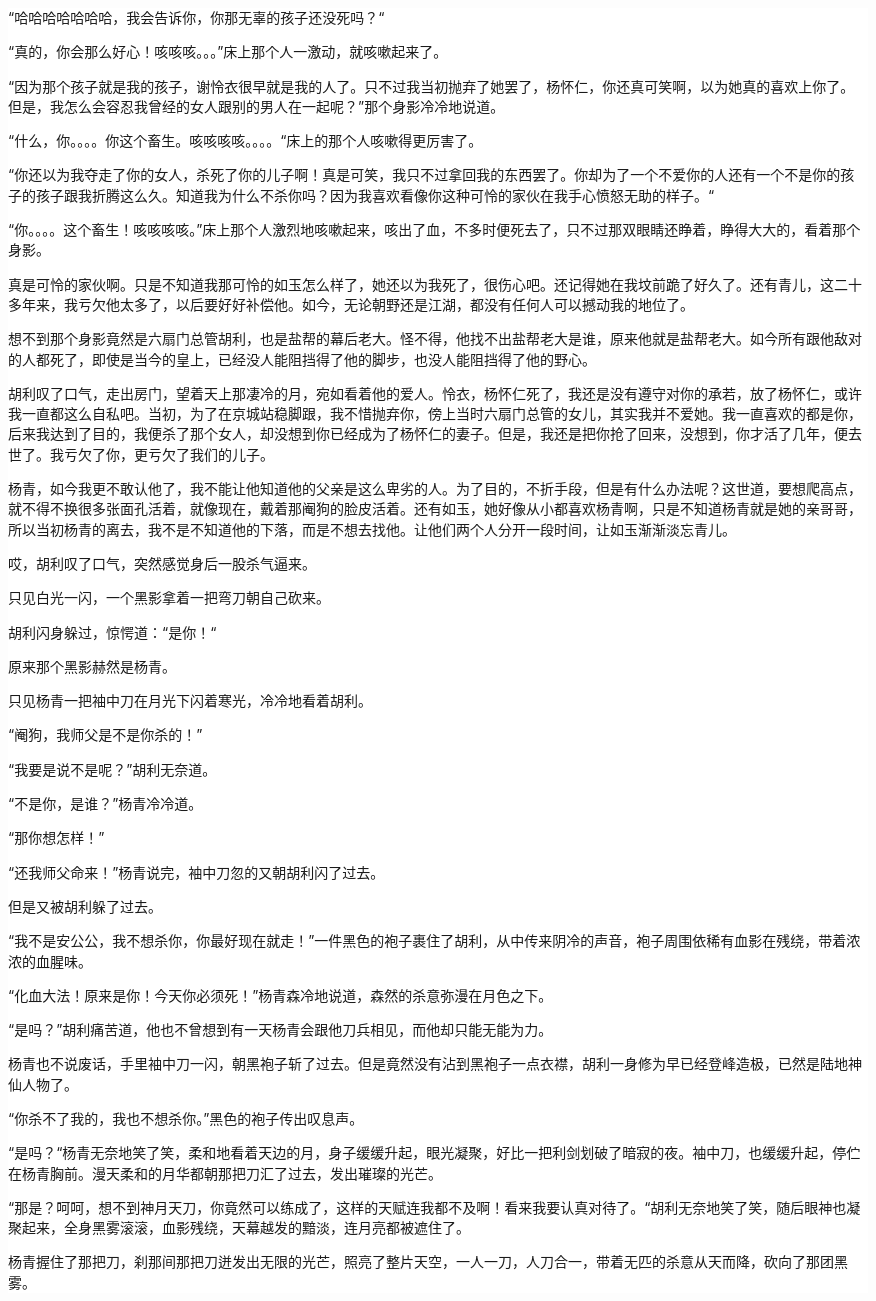 “哈哈哈哈哈哈哈，我会告诉你，你那无辜的孩子还没死吗？“

“真的，你会那么好心！咳咳咳。。。”床上那个人一激动，就咳嗽起来了。

“因为那个孩子就是我的孩子，谢怜衣很早就是我的人了。只不过我当初抛弃了她罢了，杨怀仁，你还真可笑啊，以为她真的喜欢上你了。但是，我怎么会容忍我曾经的女人跟别的男人在一起呢？”那个身影冷冷地说道。

“什么，你。。。。你这个畜生。咳咳咳咳。。。。“床上的那个人咳嗽得更厉害了。

“你还以为我夺走了你的女人，杀死了你的儿子啊！真是可笑，我只不过拿回我的东西罢了。你却为了一个不爱你的人还有一个不是你的孩子的孩子跟我折腾这么久。知道我为什么不杀你吗？因为我喜欢看像你这种可怜的家伙在我手心愤怒无助的样子。“

“你。。。。这个畜生！咳咳咳咳。”床上那个人激烈地咳嗽起来，咳出了血，不多时便死去了，只不过那双眼睛还睁着，睁得大大的，看着那个身影。

真是可怜的家伙啊。只是不知道我那可怜的如玉怎么样了，她还以为我死了，很伤心吧。还记得她在我坟前跪了好久了。还有青儿，这二十多年来，我亏欠他太多了，以后要好好补偿他。如今，无论朝野还是江湖，都没有任何人可以撼动我的地位了。

想不到那个身影竟然是六扇门总管胡利，也是盐帮的幕后老大。怪不得，他找不出盐帮老大是谁，原来他就是盐帮老大。如今所有跟他敌对的人都死了，即使是当今的皇上，已经没人能阻挡得了他的脚步，也没人能阻挡得了他的野心。

胡利叹了口气，走出房门，望着天上那凄冷的月，宛如看着他的爱人。怜衣，杨怀仁死了，我还是没有遵守对你的承若，放了杨怀仁，或许我一直都这么自私吧。当初，为了在京城站稳脚跟，我不惜抛弃你，傍上当时六扇门总管的女儿，其实我并不爱她。我一直喜欢的都是你，后来我达到了目的，我便杀了那个女人，却没想到你已经成为了杨怀仁的妻子。但是，我还是把你抢了回来，没想到，你才活了几年，便去世了。我亏欠了你，更亏欠了我们的儿子。

杨青，如今我更不敢认他了，我不能让他知道他的父亲是这么卑劣的人。为了目的，不折手段，但是有什么办法呢？这世道，要想爬高点，就不得不换很多张面孔活着，就像现在，戴着那阉狗的脸皮活着。还有如玉，她好像从小都喜欢杨青啊，只是不知道杨青就是她的亲哥哥，所以当初杨青的离去，我不是不知道他的下落，而是不想去找他。让他们两个人分开一段时间，让如玉渐渐淡忘青儿。

哎，胡利叹了口气，突然感觉身后一股杀气逼来。

只见白光一闪，一个黑影拿着一把弯刀朝自己砍来。

胡利闪身躲过，惊愕道：“是你！“

原来那个黑影赫然是杨青。

只见杨青一把袖中刀在月光下闪着寒光，冷冷地看着胡利。

“阉狗，我师父是不是你杀的！”

“我要是说不是呢？”胡利无奈道。

“不是你，是谁？”杨青冷冷道。

“那你想怎样！”

“还我师父命来！”杨青说完，袖中刀忽的又朝胡利闪了过去。

但是又被胡利躲了过去。

“我不是安公公，我不想杀你，你最好现在就走！”一件黑色的袍子裹住了胡利，从中传来阴冷的声音，袍子周围依稀有血影在残绕，带着浓浓的血腥味。

“化血大法！原来是你！今天你必须死！”杨青森冷地说道，森然的杀意弥漫在月色之下。

“是吗？”胡利痛苦道，他也不曾想到有一天杨青会跟他刀兵相见，而他却只能无能为力。

杨青也不说废话，手里袖中刀一闪，朝黑袍子斩了过去。但是竟然没有沾到黑袍子一点衣襟，胡利一身修为早已经登峰造极，已然是陆地神仙人物了。

“你杀不了我的，我也不想杀你。”黑色的袍子传出叹息声。

“是吗？“杨青无奈地笑了笑，柔和地看着天边的月，身子缓缓升起，眼光凝聚，好比一把利剑划破了暗寂的夜。袖中刀，也缓缓升起，停伫在杨青胸前。漫天柔和的月华都朝那把刀汇了过去，发出璀璨的光芒。

“那是？呵呵，想不到神月天刀，你竟然可以练成了，这样的天赋连我都不及啊！看来我要认真对待了。“胡利无奈地笑了笑，随后眼神也凝聚起来，全身黑雾滚滚，血影残绕，天幕越发的黯淡，连月亮都被遮住了。

杨青握住了那把刀，刹那间那把刀迸发出无限的光芒，照亮了整片天空，一人一刀，人刀合一，带着无匹的杀意从天而降，砍向了那团黑雾。
